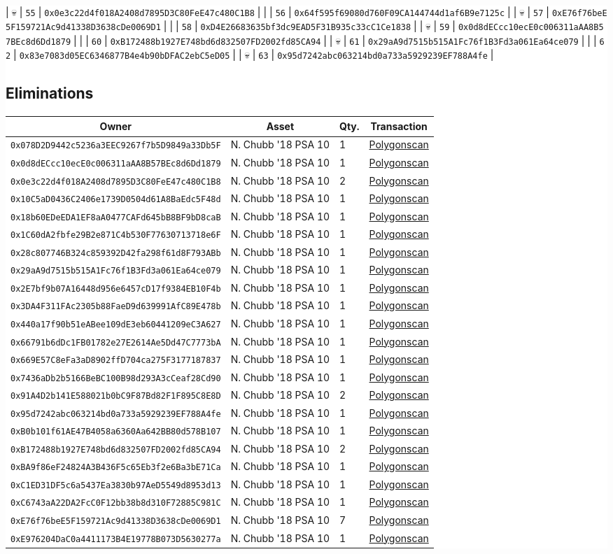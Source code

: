 | 💀 | `55` | `0x0e3c22d4f018A2408d7895D3C80FeE47c480C1B8` |
|  | `56` | `0x64f595f69080d760F09CA144744d1af6B9e7125c` |
| 💀 | `57` | `0xE76f76beE5F159721Ac9d41338D3638cDe0069D1` |
|  | `58` | `0xD4E26683635bf3dc9EAD5F31B935c33cC1Ce1838` |
| 💀 | `59` | `0x0d8dECcc10ecE0c006311aAA8B57BEc8d6Dd1879` |
|  | `60` | `0xB172488b1927E748bd6d832507FD2002fd85CA94` |
| 💀 | `61` | `0x29aA9d7515b515A1Fc76f1B3Fd3a061Ea64ce079` |
|  | `62` | `0x83e7083d05EC6346877B4e4b90bDFAC2ebC5eD05` |
| 💀 | `63` | `0x95d7242abc063214bd0a733a5929239EF788A4fe` |


## Eliminations

| Owner | Asset | Qty. | Transaction |
| --- | --- | --- | --- |
| `0x078D2D9442c5236a3EEC9267f7b5D9849a33Db5F` | N. Chubb '18 PSA 10 | 1 | [Polygonscan](https://polygonscan.com/tx/0xcf034dcbe811f08c9401e1d2cc27ee082ad85ccab7707ffa803152386305c7a1) |
| `0x0d8dECcc10ecE0c006311aAA8B57BEc8d6Dd1879` | N. Chubb '18 PSA 10 | 1 | [Polygonscan](https://polygonscan.com/tx/0x933a033e8546e59e6792cfcf604d1beb869492c6a9649fa17beaa0383224384d) |
| `0x0e3c22d4f018A2408d7895D3C80FeE47c480C1B8` | N. Chubb '18 PSA 10 | 2 | [Polygonscan](https://polygonscan.com/tx/0x876162b4c7527d9421bacb579f8f87ee3639e4944c0cc7b8d5d0a86a4af34030) |
| `0x10C5aD0436C2406e1739D0504d61A8BaEdc5F48d` | N. Chubb '18 PSA 10 | 1 | [Polygonscan](https://polygonscan.com/tx/0x88bb4bd69b5f7036e3c91a3929098168987ae3500f5ded0959fadf3e92e0d9a9) |
| `0x18b60EDeEDA1EF8aA0477CAFd645bB8BF9bD8caB` | N. Chubb '18 PSA 10 | 1 | [Polygonscan](https://polygonscan.com/tx/0x6f3694d1f7a0516e789c94c8cbdcbce79790aa70715ab208568acdc695afeff9) |
| `0x1C60dA2fbfe29B2e871C4b530F77630713718e6F` | N. Chubb '18 PSA 10 | 1 | [Polygonscan](https://polygonscan.com/tx/0xd2a3beeb95c5849f826c97848629488c1a24931b972cf2c3d76fd30ae7ec5ebc) |
| `0x28c807746B324c859392D42fa298f61d8F793ABb` | N. Chubb '18 PSA 10 | 1 | [Polygonscan](https://polygonscan.com/tx/0x4f6d0c8fb9c6be906f757c62bd1ce089664fe003967400d7dfd70f0e822d4b70) |
| `0x29aA9d7515b515A1Fc76f1B3Fd3a061Ea64ce079` | N. Chubb '18 PSA 10 | 1 | [Polygonscan](https://polygonscan.com/tx/0x9b2f9d6abbf50facf09e9acc58aa1b4778d2aae589af94bdab3f33bd47c827b1) |
| `0x2E7bf9b07A16448d956e6457cD17f9384EB10F4b` | N. Chubb '18 PSA 10 | 1 | [Polygonscan](https://polygonscan.com/tx/0x2384871c83c4c03a4a26eb27c3a54a957f2186af43eea5d09a32f8fdfb568df5) |
| `0x3DA4F311FAc2305b88FaeD9d639991AfC89E478b` | N. Chubb '18 PSA 10 | 1 | [Polygonscan](https://polygonscan.com/tx/0x7dfeedf8de83fbf4911b00bb1d4f7a98ec8b9674a7edf1ae1cdba1141fc7d319) |
| `0x440a17f90b51eABee109dE3eb60441209eC3A627` | N. Chubb '18 PSA 10 | 1 | [Polygonscan](https://polygonscan.com/tx/0x9a0a3341a476d4867cf7408ea547ac19dbde6e27157f5b3b76cc6e9c114a16a2) |
| `0x66791b6dDc1FB01782e27E2614Ae5Dd47C7773bA` | N. Chubb '18 PSA 10 | 1 | [Polygonscan](https://polygonscan.com/tx/0xa4dfd41cca23eb33d187d0df23b2392bf872518c6a483a77a50fdca0e2f7149d) |
| `0x669E57C8eFa3aD8902ffD704ca275F3177187837` | N. Chubb '18 PSA 10 | 1 | [Polygonscan](https://polygonscan.com/tx/0x7d7745080d168113acbf152bbf0b248a86c1ff738827081ae176ab2e53e91152) |
| `0x7436aDb2b5166BeBC100B98d293A3cCeaf28Cd90` | N. Chubb '18 PSA 10 | 1 | [Polygonscan](https://polygonscan.com/tx/0x8602d9f6b85f8ee878b3cfdd424248f95b6fc0948892307015f456d14d6b1f15) |
| `0x91A4D2b141E588021b0bC9F87Bd82F1F895C8E8D` | N. Chubb '18 PSA 10 | 2 | [Polygonscan](https://polygonscan.com/tx/0xdac2076fd5be452b6a0c277d3c4eacf75f900e160c8695174a49372535a632bc) |
| `0x95d7242abc063214bd0a733a5929239EF788A4fe` | N. Chubb '18 PSA 10 | 1 | [Polygonscan](https://polygonscan.com/tx/0xac2bc1ceff4dcd1009407fd3a0718e52bfeeab2c9be85534b80ee4310b923ca1) |
| `0xB0b101f61AE47B4058a6360Aa642BB80d578B107` | N. Chubb '18 PSA 10 | 1 | [Polygonscan](https://polygonscan.com/tx/0xebc12790cf7aeefe827fd3911863138ec867680d8ecf2ef1088d7256a779f25f) |
| `0xB172488b1927E748bd6d832507FD2002fd85CA94` | N. Chubb '18 PSA 10 | 2 | [Polygonscan](https://polygonscan.com/tx/0x8ee2a5c55936309011fdda1333c9f502d28f6e70da0ce0a8d0f807b4e645dc5e) |
| `0xBA9f86eF24824A3B436F5c65Eb3f2e6Ba3bE71Ca` | N. Chubb '18 PSA 10 | 1 | [Polygonscan](https://polygonscan.com/tx/0xe886f30101b0dbe55ff971679714b7569c61eb20ef3527f93601c73d4f9e96f4) |
| `0xC1ED31DF5c6a5437Ea3830b97AeD5549d8953d13` | N. Chubb '18 PSA 10 | 1 | [Polygonscan](https://polygonscan.com/tx/0x9201ea7aab0fd79773e068746e9adedcdc9e0040233c1b043532017e73c19c17) |
| `0xC6743aA22DA2FcC0F12bb38b8d310F72885C981C` | N. Chubb '18 PSA 10 | 1 | [Polygonscan](https://polygonscan.com/tx/0x0cdd188c0e9c8c262b0e78a216c1e4d77a1bb4010e7978318d2b4c10d0126347) |
| `0xE76f76beE5F159721Ac9d41338D3638cDe0069D1` | N. Chubb '18 PSA 10 | 7 | [Polygonscan](https://polygonscan.com/tx/0xe1ad90ade4359c043e5902b8a80b755a7c7504fb7e8f3dcc6ee49c0badd3cd7c) |
| `0xE976204DaC0a4411173B4E19778B073D5630277a` | N. Chubb '18 PSA 10 | 1 | [Polygonscan](https://polygonscan.com/tx/0x6b94387d08c5a982bcc2bef342ed0cfc0fe5beeeaaadad73c6d9e1de65fbbeeb) |
